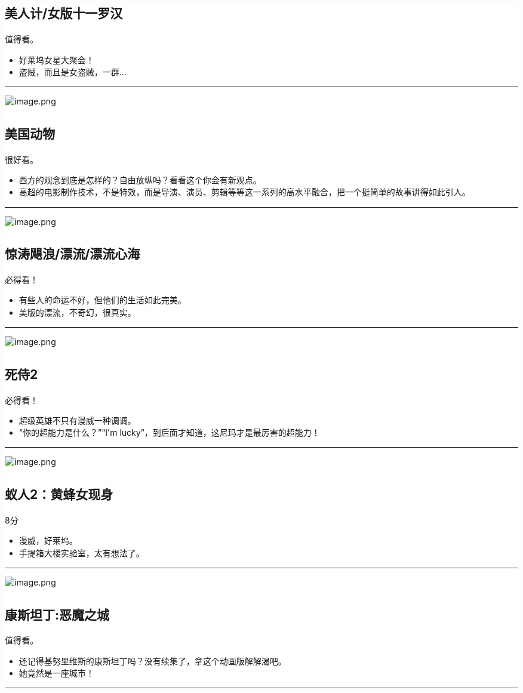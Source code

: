## 美人计/女版十一罗汉

值得看。
* 好莱坞女星大聚会！
* 盗贼，而且是女盗贼，一群...

---
![image.png](imgs/4324074-46d9593ed0eeca33.png?imageMogr2/auto-orient/strip%7CimageView2/2/w/1240)

## 美国动物 

很好看。
* 西方的观念到底是怎样的？自由放纵吗？看看这个你会有新观点。
* 高超的电影制作技术，不是特效，而是导演、演员、剪辑等等这一系列的高水平融合，把一个挺简单的故事讲得如此引人。

---
![image.png](imgs/4324074-96eb1b2cf294cecf.png?imageMogr2/auto-orient/strip%7CimageView2/2/w/1240)

## 惊涛飓浪/漂流/漂流心海

必得看！
* 有些人的命运不好，但他们的生活如此完美。
* 美版的漂流，不奇幻，很真实。

---
![image.png](imgs/4324074-0abfa20a7baa2d78.png?imageMogr2/auto-orient/strip%7CimageView2/2/w/1240)
## 死侍2

必得看！
* 超级英雄不只有漫威一种调调。
* “你的超能力是什么？”“I'm lucky”，到后面才知道，这尼玛才是最厉害的超能力！

---
![image.png](imgs/4324074-e65f4a56636c0584.png?imageMogr2/auto-orient/strip%7CimageView2/2/w/1240)

## 蚁人2：黄蜂女现身

8分
* 漫威，好莱坞。
* 手提箱大楼实验室，太有想法了。

---

![image.png](imgs/4324074-1ced81012c52d441.png?imageMogr2/auto-orient/strip%7CimageView2/2/w/1240)

## 康斯坦丁:恶魔之城

值得看。
* 还记得基努里维斯的康斯坦丁吗？没有续集了，拿这个动画版解解渴吧。
* 她竟然是一座城市！

---